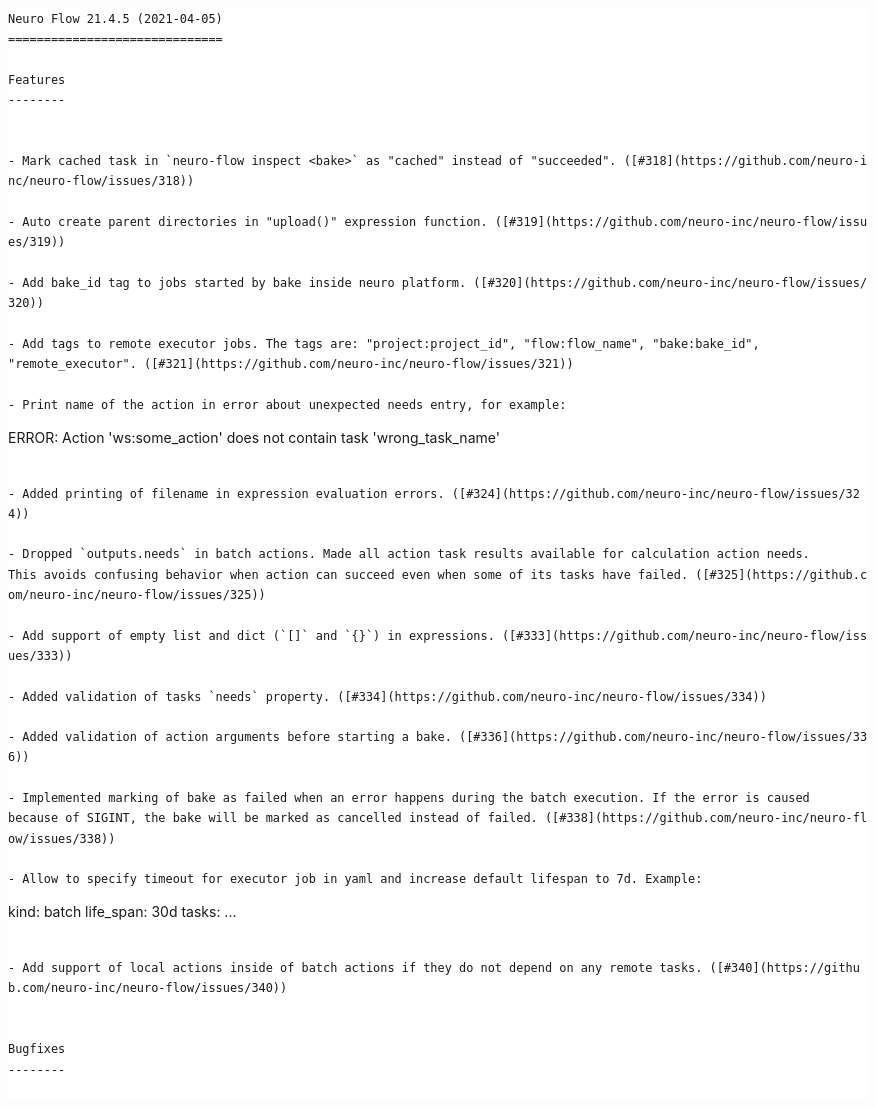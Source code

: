   ``` ([#382](https://github.com/neuro-inc/neuro-flow/issues/382))
Neuro Flow 21.4.5 (2021-04-05)
==============================

Features
--------


- Mark cached task in `neuro-flow inspect <bake>` as "cached" instead of "succeeded". ([#318](https://github.com/neuro-inc/neuro-flow/issues/318))

- Auto create parent directories in "upload()" expression function. ([#319](https://github.com/neuro-inc/neuro-flow/issues/319))

- Add bake_id tag to jobs started by bake inside neuro platform. ([#320](https://github.com/neuro-inc/neuro-flow/issues/320))

- Add tags to remote executor jobs. The tags are: "project:project_id", "flow:flow_name", "bake:bake_id",
  "remote_executor". ([#321](https://github.com/neuro-inc/neuro-flow/issues/321))

- Print name of the action in error about unexpected needs entry, for example:
  ```
  ERROR: Action 'ws:some_action' does not contain task 'wrong_task_name'
  ``` ([#323](https://github.com/neuro-inc/neuro-flow/issues/323))

- Added printing of filename in expression evaluation errors. ([#324](https://github.com/neuro-inc/neuro-flow/issues/324))

- Dropped `outputs.needs` in batch actions. Made all action task results available for calculation action needs.
  This avoids confusing behavior when action can succeed even when some of its tasks have failed. ([#325](https://github.com/neuro-inc/neuro-flow/issues/325))

- Add support of empty list and dict (`[]` and `{}`) in expressions. ([#333](https://github.com/neuro-inc/neuro-flow/issues/333))

- Added validation of tasks `needs` property. ([#334](https://github.com/neuro-inc/neuro-flow/issues/334))

- Added validation of action arguments before starting a bake. ([#336](https://github.com/neuro-inc/neuro-flow/issues/336))

- Implemented marking of bake as failed when an error happens during the batch execution. If the error is caused
  because of SIGINT, the bake will be marked as cancelled instead of failed. ([#338](https://github.com/neuro-inc/neuro-flow/issues/338))

- Allow to specify timeout for executor job in yaml and increase default lifespan to 7d. Example:
  ```
  kind: batch
  life_span: 30d
  tasks:
	...
  ``` ([#339](https://github.com/neuro-inc/neuro-flow/issues/339))

- Add support of local actions inside of batch actions if they do not depend on any remote tasks. ([#340](https://github.com/neuro-inc/neuro-flow/issues/340))


Bugfixes
--------


  ```